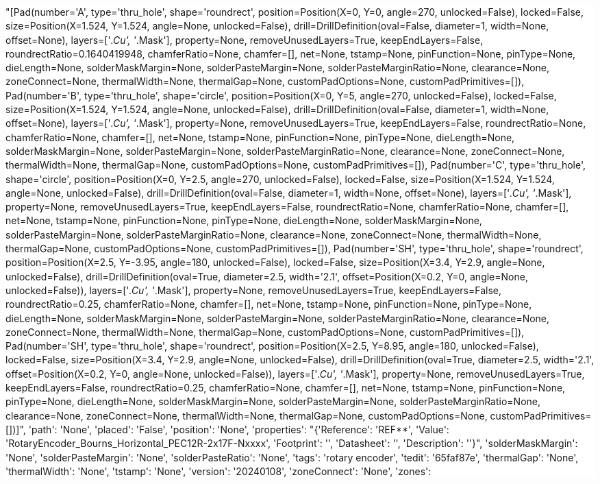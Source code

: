"[Pad(number='A', type='thru_hole', shape='roundrect', position=Position(X=0, Y=0, angle=270, unlocked=False), locked=False, size=Position(X=1.524, Y=1.524, angle=None, unlocked=False), drill=DrillDefinition(oval=False, diameter=1, width=None, offset=None), layers=['*.Cu', '*.Mask'], property=None, removeUnusedLayers=True, keepEndLayers=False, roundrectRatio=0.1640419948, chamferRatio=None, chamfer=[], net=None, tstamp=None, pinFunction=None, pinType=None, dieLength=None, solderMaskMargin=None, solderPasteMargin=None, solderPasteMarginRatio=None, clearance=None, zoneConnect=None, thermalWidth=None, thermalGap=None, customPadOptions=None, customPadPrimitives=[]), Pad(number='B', type='thru_hole', shape='circle', position=Position(X=0, Y=5, angle=270, unlocked=False), locked=False, size=Position(X=1.524, Y=1.524, angle=None, unlocked=False), drill=DrillDefinition(oval=False, diameter=1, width=None, offset=None), layers=['*.Cu', '*.Mask'], property=None, removeUnusedLayers=True, keepEndLayers=False, roundrectRatio=None, chamferRatio=None, chamfer=[], net=None, tstamp=None, pinFunction=None, pinType=None, dieLength=None, solderMaskMargin=None, solderPasteMargin=None, solderPasteMarginRatio=None, clearance=None, zoneConnect=None, thermalWidth=None, thermalGap=None, customPadOptions=None, customPadPrimitives=[]), Pad(number='C', type='thru_hole', shape='circle', position=Position(X=0, Y=2.5, angle=270, unlocked=False), locked=False, size=Position(X=1.524, Y=1.524, angle=None, unlocked=False), drill=DrillDefinition(oval=False, diameter=1, width=None, offset=None), layers=['*.Cu', '*.Mask'], property=None, removeUnusedLayers=True, keepEndLayers=False, roundrectRatio=None, chamferRatio=None, chamfer=[], net=None, tstamp=None, pinFunction=None, pinType=None, dieLength=None, solderMaskMargin=None, solderPasteMargin=None, solderPasteMarginRatio=None, clearance=None, zoneConnect=None, thermalWidth=None, thermalGap=None, customPadOptions=None, customPadPrimitives=[]), Pad(number='SH', type='thru_hole', shape='roundrect', position=Position(X=2.5, Y=-3.95, angle=180, unlocked=False), locked=False, size=Position(X=3.4, Y=2.9, angle=None, unlocked=False), drill=DrillDefinition(oval=True, diameter=2.5, width='2.1', offset=Position(X=0.2, Y=0, angle=None, unlocked=False)), layers=['*.Cu', '*.Mask'], property=None, removeUnusedLayers=True, keepEndLayers=False, roundrectRatio=0.25, chamferRatio=None, chamfer=[], net=None, tstamp=None, pinFunction=None, pinType=None, dieLength=None, solderMaskMargin=None, solderPasteMargin=None, solderPasteMarginRatio=None, clearance=None, zoneConnect=None, thermalWidth=None, thermalGap=None, customPadOptions=None, customPadPrimitives=[]), Pad(number='SH', type='thru_hole', shape='roundrect', position=Position(X=2.5, Y=8.95, angle=180, unlocked=False), locked=False, size=Position(X=3.4, Y=2.9, angle=None, unlocked=False), drill=DrillDefinition(oval=True, diameter=2.5, width='2.1', offset=Position(X=0.2, Y=0, angle=None, unlocked=False)), layers=['*.Cu', '*.Mask'], property=None, removeUnusedLayers=True, keepEndLayers=False, roundrectRatio=0.25, chamferRatio=None, chamfer=[], net=None, tstamp=None, pinFunction=None, pinType=None, dieLength=None, solderMaskMargin=None, solderPasteMargin=None, solderPasteMarginRatio=None, clearance=None, zoneConnect=None, thermalWidth=None, thermalGap=None, customPadOptions=None, customPadPrimitives=[])]", 'path': 'None', 'placed': 'False', 'position': 'None', 'properties': "{'Reference': 'REF**', 'Value': 'RotaryEncoder_Bourns_Horizontal_PEC12R-2x17F-Nxxxx', 'Footprint': '', 'Datasheet': '', 'Description': ''}", 'solderMaskMargin': 'None', 'solderPasteMargin': 'None', 'solderPasteRatio': 'None', 'tags': 'rotary encoder', 'tedit': '65faf87e', 'thermalGap': 'None', 'thermalWidth': 'None', 'tstamp': 'None', 'version': '20240108', 'zoneConnect': 'None', 'zones':